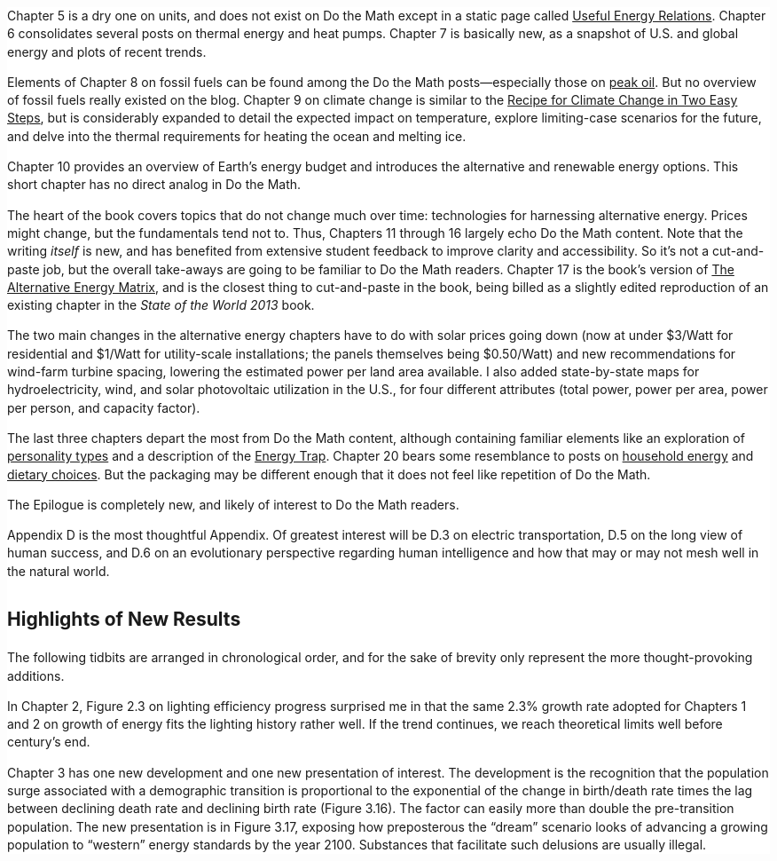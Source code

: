 Chapter 5 is a dry one on units, and does not exist on Do the Math except in a static page called [Useful Energy Relations](https://dothemath.ucsd.edu/useful-energy-relations/). Chapter 6 consolidates several posts on thermal energy and heat pumps. Chapter 7 is basically new, as a snapshot of U.S. and global energy and plots of recent trends.

Elements of Chapter 8 on fossil fuels can be found among the Do the Math posts—especially those on [peak oil](https://dothemath.ucsd.edu/2015/02/peak-what/). But no overview of fossil fuels really existed on the blog. Chapter 9 on climate change is similar to the [Recipe for Climate Change in Two Easy Steps](https://dothemath.ucsd.edu/2011/08/recipe-for-climate-change/), but is considerably expanded to detail the expected impact on temperature, explore limiting-case scenarios for the future, and delve into the thermal requirements for heating the ocean and melting ice.

Chapter 10 provides an overview of Earth’s energy budget and introduces the alternative and renewable energy options. This short chapter has no direct analog in Do the Math.

The heart of the book covers topics that do not change much over time: technologies for harnessing alternative energy. Prices might change, but the fundamentals tend not to. Thus, Chapters 11 through 16 largely echo Do the Math content. Note that the writing *itself* is new, and has benefited from extensive student feedback to improve clarity and accessibility. So it’s not a cut-and-paste job, but the overall take-aways are going to be familiar to Do the Math readers. Chapter 17 is the book’s version of [The Alternative Energy Matrix](https://dothemath.ucsd.edu/2012/02/the-alternative-energy-matrix/), and is the closest thing to cut-and-paste in the book, being billed as a slightly edited reproduction of an existing chapter in the *State of the World 2013* book.

The two main changes in the alternative energy chapters have to do with solar prices going down (now at under \$3/Watt for residential and \$1/Watt for utility-scale installations; the panels themselves being \$0.50/Watt) and new recommendations for wind-farm turbine spacing, lowering the estimated power per land area available. I also added state-by-state maps for hydroelectricity, wind, and solar photovoltaic utilization in the U.S., for four different attributes (total power, power per area, power per person, and capacity factor).

The last three chapters depart the most from Do the Math content, although containing familiar elements like an exploration of [personality types](https://dothemath.ucsd.edu/2015/04/programmed-to-ignore/) and a description of the [Energy Trap](https://dothemath.ucsd.edu/2011/10/the-energy-trap/). Chapter 20 bears some resemblance to posts on [household energy](https://dothemath.ucsd.edu/2012/05/my-neighbors-use-too-much-energy/) and [dietary choices](https://dothemath.ucsd.edu/2012/04/flex-fuel-humans/). But the packaging may be different enough that it does not feel like repetition of Do the Math.

The Epilogue is completely new, and likely of interest to Do the Math readers.

Appendix D is the most thoughtful Appendix. Of greatest interest will be D.3 on electric transportation, D.5 on the long view of human success, and D.6 on an evolutionary perspective regarding human intelligence and how that may or may not mesh well in the natural world.

## Highlights of New Results

The following tidbits are arranged in chronological order, and for the sake of brevity only represent the more thought-provoking additions.

In Chapter 2, Figure 2.3 on lighting efficiency progress surprised me in that the same 2.3% growth rate adopted for Chapters 1 and 2 on growth of energy fits the lighting history rather well. If the trend continues, we reach theoretical limits well before century’s end.

Chapter 3 has one new development and one new presentation of interest. The development is the recognition that the population surge associated with a demographic transition is proportional to the exponential of the change in birth/death rate times the lag between declining death rate and declining birth rate (Figure 3.16). The factor can easily more than double the pre-transition population. The new presentation is in Figure 3.17, exposing how preposterous the “dream” scenario looks of advancing a growing population to “western” energy standards by the year 2100. Substances that facilitate such delusions are usually illegal.
